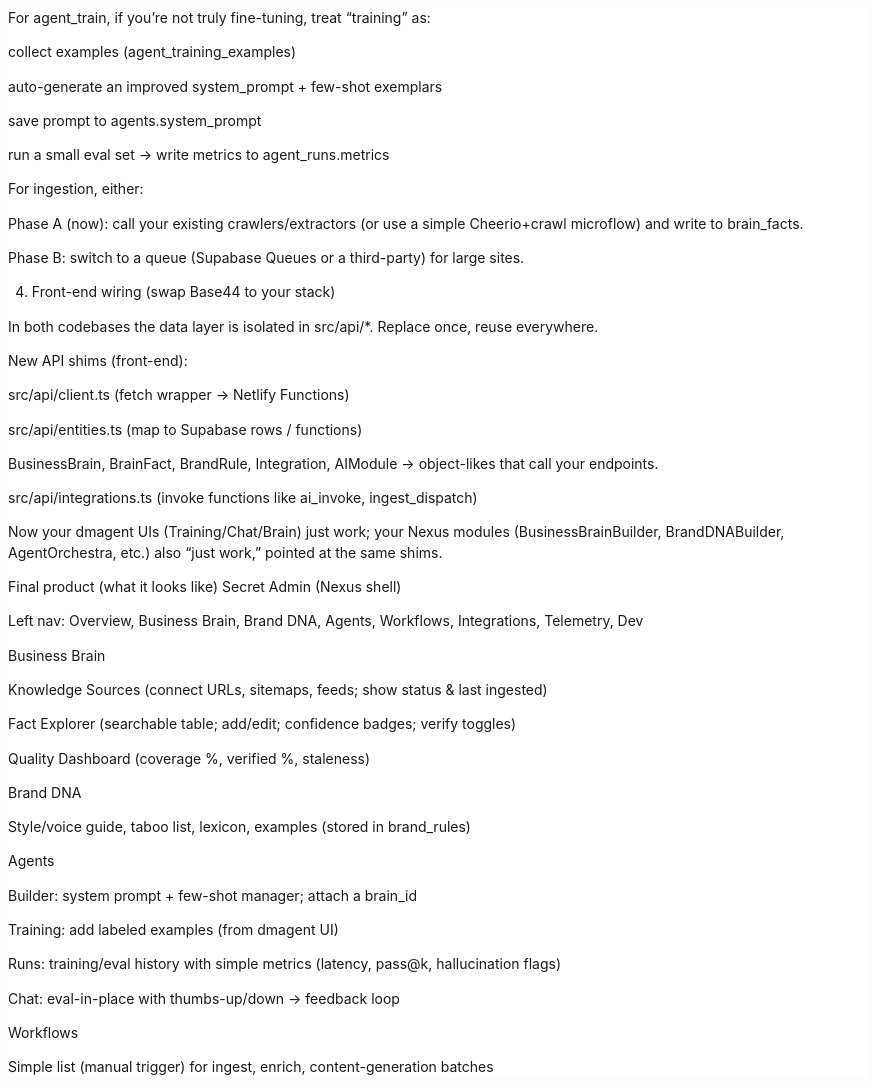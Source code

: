 For agent_train, if you’re not truly fine-tuning, treat “training” as:

collect examples (agent_training_examples)

auto-generate an improved system_prompt + few-shot exemplars

save prompt to agents.system_prompt

run a small eval set → write metrics to agent_runs.metrics

For ingestion, either:

Phase A (now): call your existing crawlers/extractors (or use a simple Cheerio+crawl microflow) and write to brain_facts.

Phase B: switch to a queue (Supabase Queues or a third-party) for large sites.

4) Front-end wiring (swap Base44 to your stack)

In both codebases the data layer is isolated in src/api/*. Replace once, reuse everywhere.

New API shims (front-end):

src/api/client.ts (fetch wrapper → Netlify Functions)

src/api/entities.ts (map to Supabase rows / functions)

BusinessBrain, BrainFact, BrandRule, Integration, AIModule → object-likes that call your endpoints.

src/api/integrations.ts (invoke functions like ai_invoke, ingest_dispatch)

Now your dmagent UIs (Training/Chat/Brain) just work; your Nexus modules (BusinessBrainBuilder, BrandDNABuilder, AgentOrchestra, etc.) also “just work,” pointed at the same shims.

Final product (what it looks like)
Secret Admin (Nexus shell)

Left nav: Overview, Business Brain, Brand DNA, Agents, Workflows, Integrations, Telemetry, Dev

Business Brain

Knowledge Sources (connect URLs, sitemaps, feeds; show status & last ingested)

Fact Explorer (searchable table; add/edit; confidence badges; verify toggles)

Quality Dashboard (coverage %, verified %, staleness)

Brand DNA

Style/voice guide, taboo list, lexicon, examples (stored in brand_rules)

Agents

Builder: system prompt + few-shot manager; attach a brain_id

Training: add labeled examples (from dmagent UI)

Runs: training/eval history with simple metrics (latency, pass@k, hallucination flags)

Chat: eval-in-place with thumbs-up/down → feedback loop

Workflows

Simple list (manual trigger) for ingest, enrich, content-generation batches
